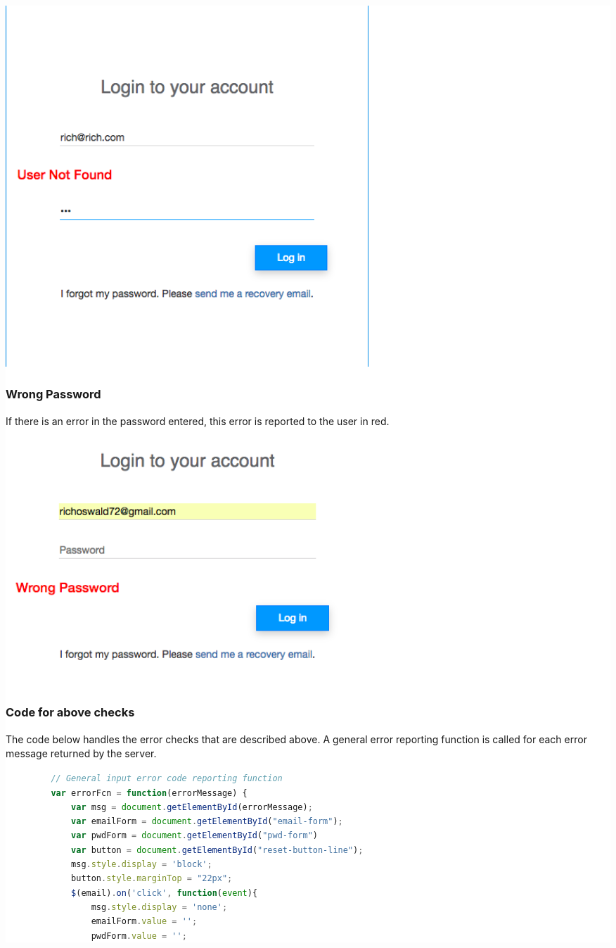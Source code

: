 <img src="screen_shots/Screen_shot_login_user_not_found.png" alt="User Not Found Error Message" width=60%>
<h3>Wrong Password</h3>
<p>If there is an error in the password entered, this error is reported to the user in red.</p>
<img src="screen_shots/Screen_shot_wrong_password.png" alt="Wrong Password Error Message" width=60%>
<h3>Code for above checks</h3>
<p>The code below handles the error checks that are described above. A general error reporting function is called for each error message returned by the server.</p>

``` javascript
         // General input error code reporting function
         var errorFcn = function(errorMessage) {
             var msg = document.getElementById(errorMessage);
             var emailForm = document.getElementById("email-form");
             var pwdForm = document.getElementById("pwd-form")
             var button = document.getElementById("reset-button-line");
             msg.style.display = 'block';
             button.style.marginTop = "22px";
             $(email).on('click', function(event){
                 msg.style.display = 'none';
                 emailForm.value = '';
                 pwdForm.value = '';
```